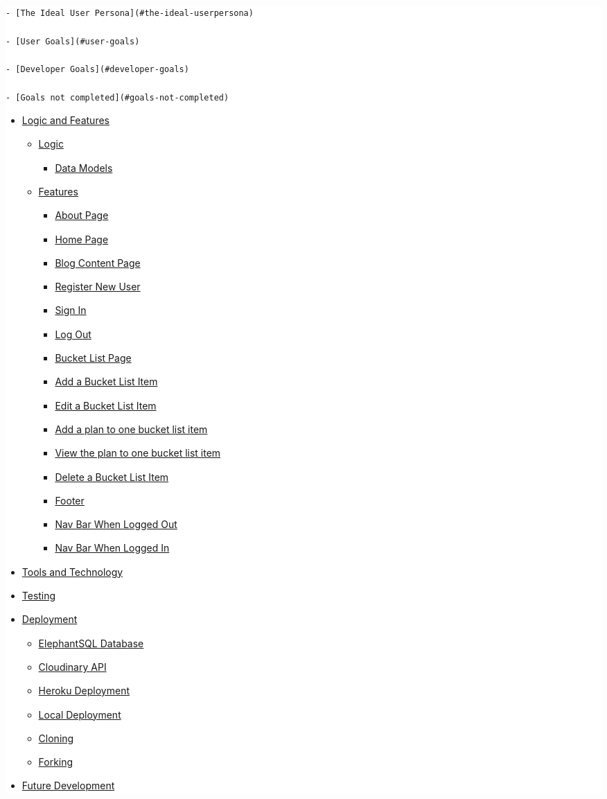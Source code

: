     - [The Ideal User Persona](#the-ideal-userpersona)

    - [User Goals](#user-goals)

    - [Developer Goals](#developer-goals)

    - [Goals not completed](#goals-not-completed)

  - [Logic and Features](#logic-and-features)

    - [Logic](#logic)
      
      - [Data Models](#data-model)

    - [Features](#features)

      - [About Page](#about-page)

      - [Home Page](#home-page)

      - [Blog Content Page](#blog-content-page)

      - [Register New User](#register-new-user)
      
      - [Sign In](#sign-in)

      - [Log Out](#log-out)

      - [Bucket List Page](#bucket-list-page)

      - [Add a Bucket List Item](#add-a-bucket-list-item)

      - [Edit a Bucket List Item](#edit-a-bucket-list-item)

      - [Add a plan to one bucket list item](#add-a-plan-to-one-bucket-list-item)

      - [View the plan to one bucket list item](#view-the-plan-to-one-bucket-list-item)

      - [Delete a Bucket List Item](#delete-a-bucket-list-item)

      - [Footer](#footer)
      
      - [Nav Bar When Logged Out](#nav-bar-when-logged-out)

      - [Nav Bar When Logged In](#nav-bar-when-logged-in)

  - [Tools and Technology](#tools-and-technology)

  - [Testing](#testing)

  - [Deployment](#deployment)

    - [ElephantSQL Database](#elephantsql-database)

    - [Cloudinary API](#cloudinary-api)

    - [Heroku Deployment](#heroku-deployment)

    - [Local Deployment](#local-deployment)

    - [Cloning](#cloning)

    - [Forking](#forking)

  - [Future Development](#future-development)
